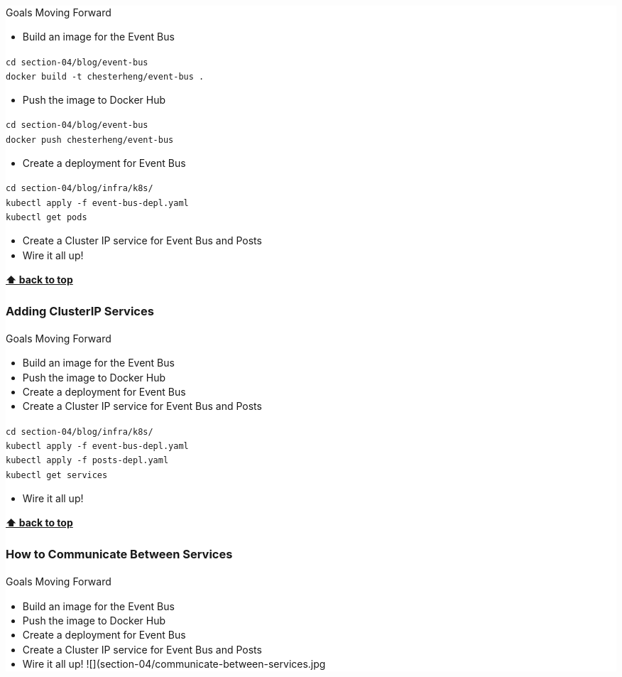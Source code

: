 Goals Moving Forward

* Build an image for the Event Bus

```
cd section-04/blog/event-bus
docker build -t chesterheng/event-bus .
```

* Push the image to Docker Hub

```
cd section-04/blog/event-bus
docker push chesterheng/event-bus
```

* Create a deployment for Event Bus

```
cd section-04/blog/infra/k8s/
kubectl apply -f event-bus-depl.yaml
kubectl get pods
```

* Create a Cluster IP service for Event Bus and Posts
* Wire it all up!

**[⬆ back to top](https://github.com/chesterheng/microservices-node-react/blob/master/section-04.md#table-of-contents)**

### Adding ClusterIP Services

Goals Moving Forward

* Build an image for the Event Bus
* Push the image to Docker Hub
* Create a deployment for Event Bus
* Create a Cluster IP service for Event Bus and Posts

```
cd section-04/blog/infra/k8s/
kubectl apply -f event-bus-depl.yaml
kubectl apply -f posts-depl.yaml
kubectl get services
```

* Wire it all up!

**[⬆ back to top](https://github.com/chesterheng/microservices-node-react/blob/master/section-04.md#table-of-contents)**

### How to Communicate Between Services

Goals Moving Forward

* Build an image for the Event Bus
* Push the image to Docker Hub
* Create a deployment for Event Bus
* Create a Cluster IP service for Event Bus and Posts
* Wire it all up!
  ![](section-04/communicate-between-services.jpg
